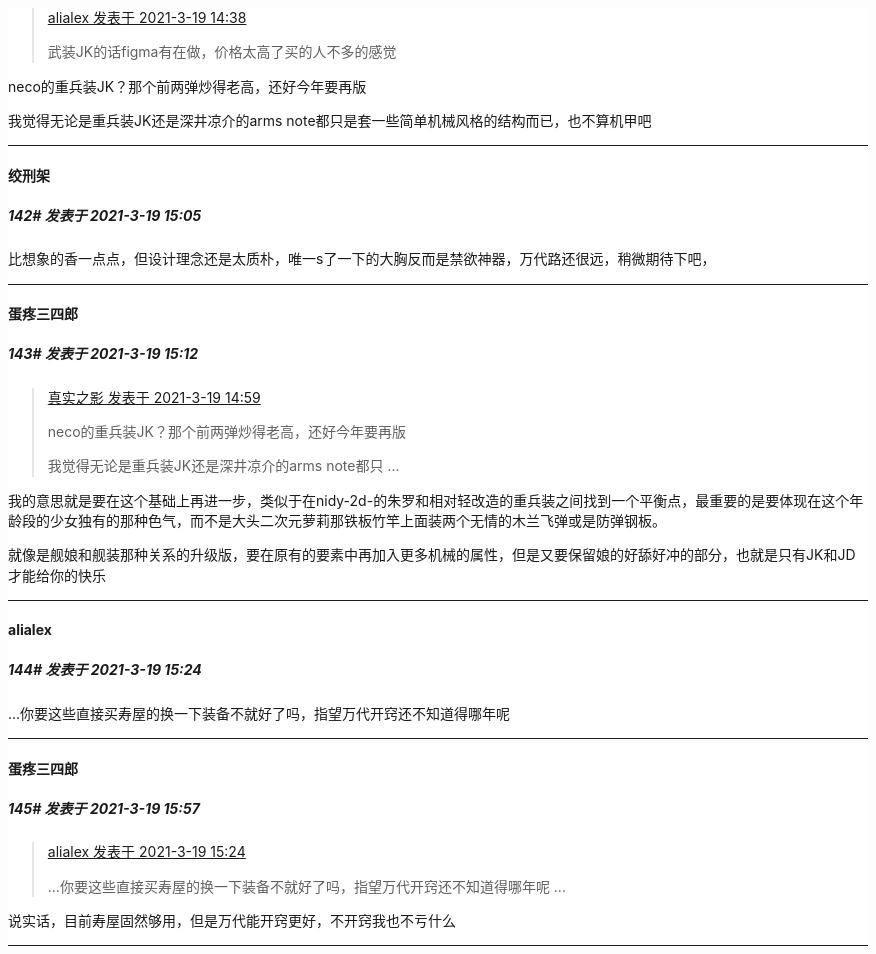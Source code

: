 
<blockquote><a href="httphttps://bbs.saraba1st.com/2b/forum.php?mod=redirect&amp;goto=findpost&amp;pid=50675359&amp;ptid=1993542" target="_blank">alialex 发表于 2021-3-19 14:38</a>

武装JK的话figma有在做，价格太高了买的人不多的感觉</blockquote>
neco的重兵装JK？那个前两弹炒得老高，还好今年要再版

我觉得无论是重兵装JK还是深井凉介的arms note都只是套一些简单机械风格的结构而已，也不算机甲吧


-----

####  绞刑架  
##### 142#       发表于 2021-3-19 15:05


比想象的香一点点，但设计理念还是太质朴，唯一s了一下的大胸反而是禁欲神器，万代路还很远，稍微期待下吧，


-----

####  蛋疼三四郎  
##### 143#       发表于 2021-3-19 15:12


<blockquote><a href="httphttps://bbs.saraba1st.com/2b/forum.php?mod=redirect&amp;goto=findpost&amp;pid=50675585&amp;ptid=1993542" target="_blank">真实之影 发表于 2021-3-19 14:59</a>

neco的重兵装JK？那个前两弹炒得老高，还好今年要再版

我觉得无论是重兵装JK还是深井凉介的arms note都只 ...</blockquote>
我的意思就是要在这个基础上再进一步，类似于在nidy-2d-的朱罗和相对轻改造的重兵装之间找到一个平衡点，最重要的是要体现在这个年龄段的少女独有的那种色气，而不是大头二次元萝莉那铁板竹竿上面装两个无情的木兰飞弹或是防弹钢板。

就像是舰娘和舰装那种关系的升级版，要在原有的要素中再加入更多机械的属性，但是又要保留娘的好舔好冲的部分，也就是只有JK和JD才能给你的快乐


-----

####  alialex  
##### 144#       发表于 2021-3-19 15:24


...你要这些直接买寿屋的换一下装备不就好了吗，指望万代开窍还不知道得哪年呢


-----

####  蛋疼三四郎  
##### 145#       发表于 2021-3-19 15:57


<blockquote><a href="httphttps://bbs.saraba1st.com/2b/forum.php?mod=redirect&amp;goto=findpost&amp;pid=50675827&amp;ptid=1993542" target="_blank">alialex 发表于 2021-3-19 15:24</a>

...你要这些直接买寿屋的换一下装备不就好了吗，指望万代开窍还不知道得哪年呢 ...</blockquote>
说实话，目前寿屋固然够用，但是万代能开窍更好，不开窍我也不亏什么


-----
